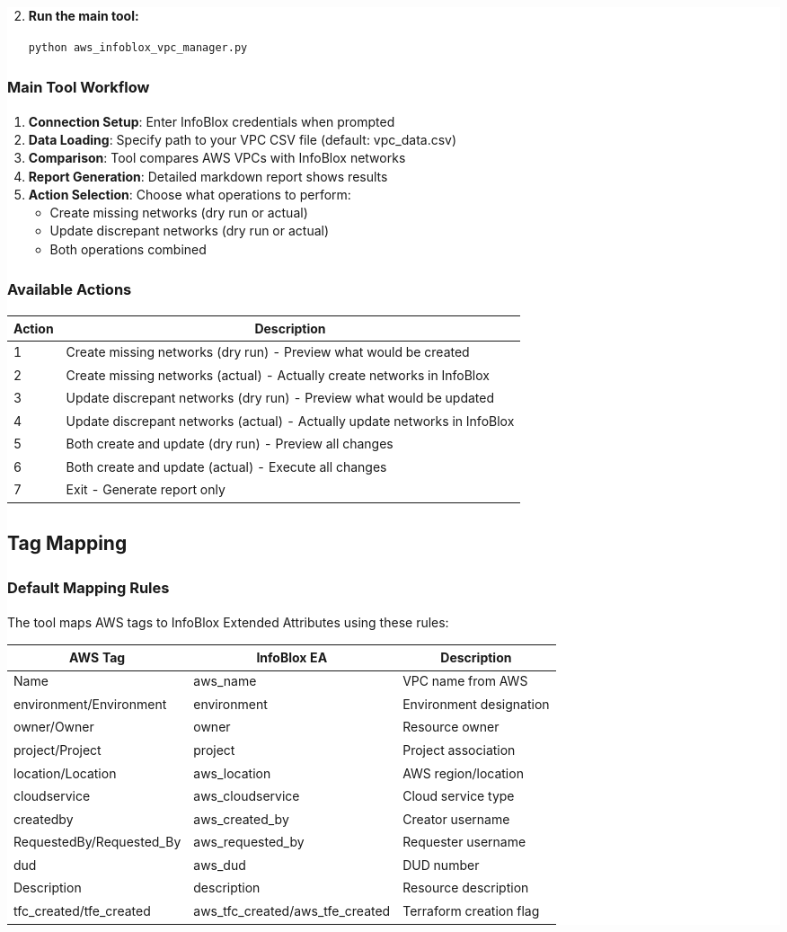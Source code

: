 2. **Run the main tool:**
   ```bash
   python aws_infoblox_vpc_manager.py
   ```

### Main Tool Workflow

1. **Connection Setup**: Enter InfoBlox credentials when prompted
2. **Data Loading**: Specify path to your VPC CSV file (default: vpc_data.csv)
3. **Comparison**: Tool compares AWS VPCs with InfoBlox networks
4. **Report Generation**: Detailed markdown report shows results
5. **Action Selection**: Choose what operations to perform:
   - Create missing networks (dry run or actual)
   - Update discrepant networks (dry run or actual)
   - Both operations combined

### Available Actions

| Action | Description |
|--------|-------------|
| 1 | Create missing networks (dry run) - Preview what would be created |
| 2 | Create missing networks (actual) - Actually create networks in InfoBlox |
| 3 | Update discrepant networks (dry run) - Preview what would be updated |
| 4 | Update discrepant networks (actual) - Actually update networks in InfoBlox |
| 5 | Both create and update (dry run) - Preview all changes |
| 6 | Both create and update (actual) - Execute all changes |
| 7 | Exit - Generate report only |

## Tag Mapping

### Default Mapping Rules

The tool maps AWS tags to InfoBlox Extended Attributes using these rules:

| AWS Tag | InfoBlox EA | Description |
|---------|-------------|-------------|
| Name | aws_name | VPC name from AWS |
| environment/Environment | environment | Environment designation |
| owner/Owner | owner | Resource owner |
| project/Project | project | Project association |
| location/Location | aws_location | AWS region/location |
| cloudservice | aws_cloudservice | Cloud service type |
| createdby | aws_created_by | Creator username |
| RequestedBy/Requested_By | aws_requested_by | Requester username |
| dud | aws_dud | DUD number |
| Description | description | Resource description |
| tfc_created/tfe_created | aws_tfc_created/aws_tfe_created | Terraform creation flag |
